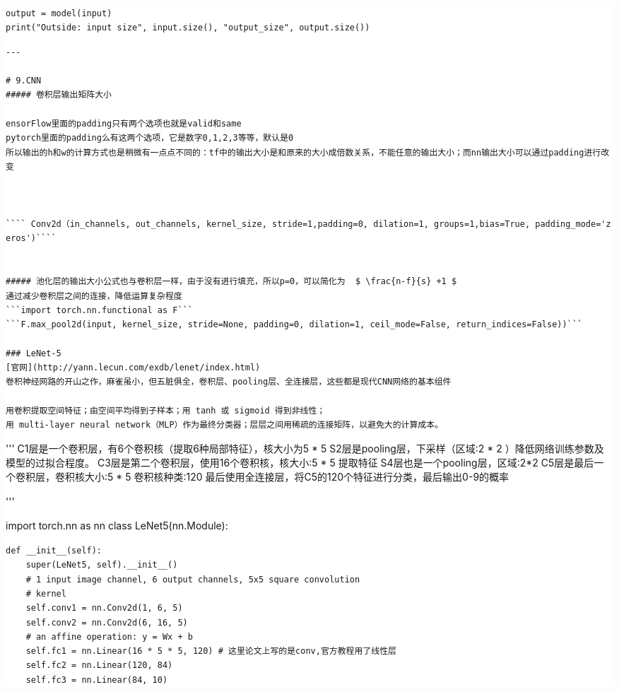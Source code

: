     output = model(input)
    print("Outside: input size", input.size(), "output_size", output.size())
```
---

# 9.CNN
##### 卷积层输出矩阵大小

ensorFlow里面的padding只有两个选项也就是valid和same
pytorch里面的padding么有这两个选项，它是数字0,1,2,3等等，默认是0
所以输出的h和w的计算方式也是稍微有一点点不同的：tf中的输出大小是和原来的大小成倍数关系，不能任意的输出大小；而nn输出大小可以通过padding进行改变



```` Conv2d（in_channels, out_channels, kernel_size, stride=1,padding=0, dilation=1, groups=1,bias=True, padding_mode='zeros')````


##### 池化层的输出大小公式也与卷积层一样，由于没有进行填充，所以p=0，可以简化为  $ \frac{n-f}{s} +1 $
通过减少卷积层之间的连接，降低运算复杂程度
```import torch.nn.functional as F```
```F.max_pool2d(input, kernel_size, stride=None, padding=0, dilation=1, ceil_mode=False, return_indices=False))```

### LeNet-5
[官网](http://yann.lecun.com/exdb/lenet/index.html)
卷积神经网路的开山之作，麻雀虽小，但五脏俱全，卷积层、pooling层、全连接层，这些都是现代CNN网络的基本组件

用卷积提取空间特征；由空间平均得到子样本；用 tanh 或 sigmoid 得到非线性；
用 multi-layer neural network（MLP）作为最终分类器；层层之间用稀疏的连接矩阵，以避免大的计算成本。
```
'''
C1层是一个卷积层，有6个卷积核（提取6种局部特征），核大小为5 * 5
S2层是pooling层，下采样（区域:2 * 2 ）降低网络训练参数及模型的过拟合程度。
C3层是第二个卷积层，使用16个卷积核，核大小:5 * 5 提取特征
S4层也是一个pooling层，区域:2*2
C5层是最后一个卷积层，卷积核大小:5 * 5 卷积核种类:120
最后使用全连接层，将C5的120个特征进行分类，最后输出0-9的概率

'''

import torch.nn as nn
class LeNet5(nn.Module):

    def __init__(self):
        super(LeNet5, self).__init__()
        # 1 input image channel, 6 output channels, 5x5 square convolution
        # kernel
        self.conv1 = nn.Conv2d(1, 6, 5)
        self.conv2 = nn.Conv2d(6, 16, 5)
        # an affine operation: y = Wx + b
        self.fc1 = nn.Linear(16 * 5 * 5, 120) # 这里论文上写的是conv,官方教程用了线性层
        self.fc2 = nn.Linear(120, 84)
        self.fc3 = nn.Linear(84, 10)
